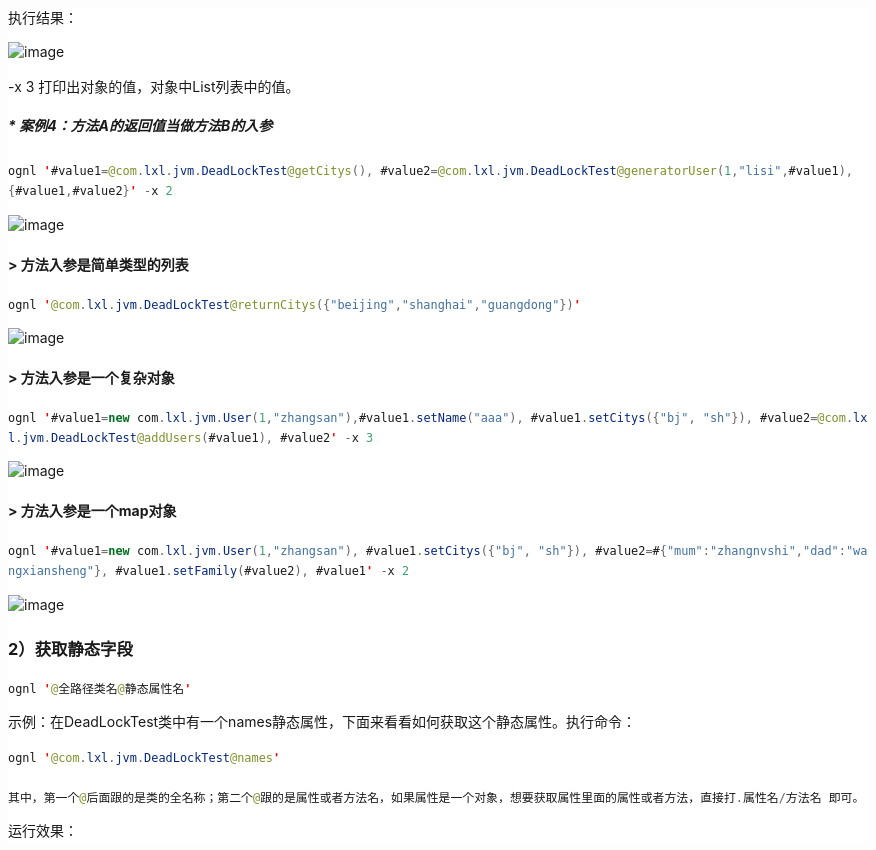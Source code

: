 执行结果：

![image](https://img2020.cnblogs.com/blog/1187916/202201/1187916-20220110113107309-833028981.png)

-x 3 打印出对象的值，对象中List列表中的值。

##### * 案例4：方法A的返回值当做方法B的入参

```java
ognl '#value1=@com.lxl.jvm.DeadLockTest@getCitys(), #value2=@com.lxl.jvm.DeadLockTest@generatorUser(1,"lisi",#value1), {#value1,#value2}' -x 2
```

![image](https://img2020.cnblogs.com/blog/1187916/202201/1187916-20220110115606917-1602312378.png)

#### > 方法入参是简单类型的列表

```java
ognl '@com.lxl.jvm.DeadLockTest@returnCitys({"beijing","shanghai","guangdong"})'
```

![image](https://img2020.cnblogs.com/blog/1187916/202201/1187916-20220110120214304-1869604068.png)

#### > **方法入参是一个复杂对象**

```java
ognl '#value1=new com.lxl.jvm.User(1,"zhangsan"),#value1.setName("aaa"), #value1.setCitys({"bj", "sh"}), #value2=@com.lxl.jvm.DeadLockTest@addUsers(#value1), #value2' -x 3
```

![image](https://img2020.cnblogs.com/blog/1187916/202201/1187916-20220110142054118-1618861109.png)

#### > 方法入参是一个map对象

```java
ognl '#value1=new com.lxl.jvm.User(1,"zhangsan"), #value1.setCitys({"bj", "sh"}), #value2=#{"mum":"zhangnvshi","dad":"wangxiansheng"}, #value1.setFamily(#value2), #value1' -x 2
```

![image](https://img2020.cnblogs.com/blog/1187916/202201/1187916-20220110143502104-1220353225.png)

### 2）获取静态字段

```java
ognl '@全路径类名@静态属性名'
```

示例：在DeadLockTest类中有一个names静态属性，下面来看看如何获取这个静态属性。执行命令：

```java
ognl '@com.lxl.jvm.DeadLockTest@names'
  
其中，第一个@后面跟的是类的全名称；第二个@跟的是属性或者方法名，如果属性是一个对象，想要获取属性里面的属性或者方法，直接打.属性名/方法名 即可。  
```

运行效果：
